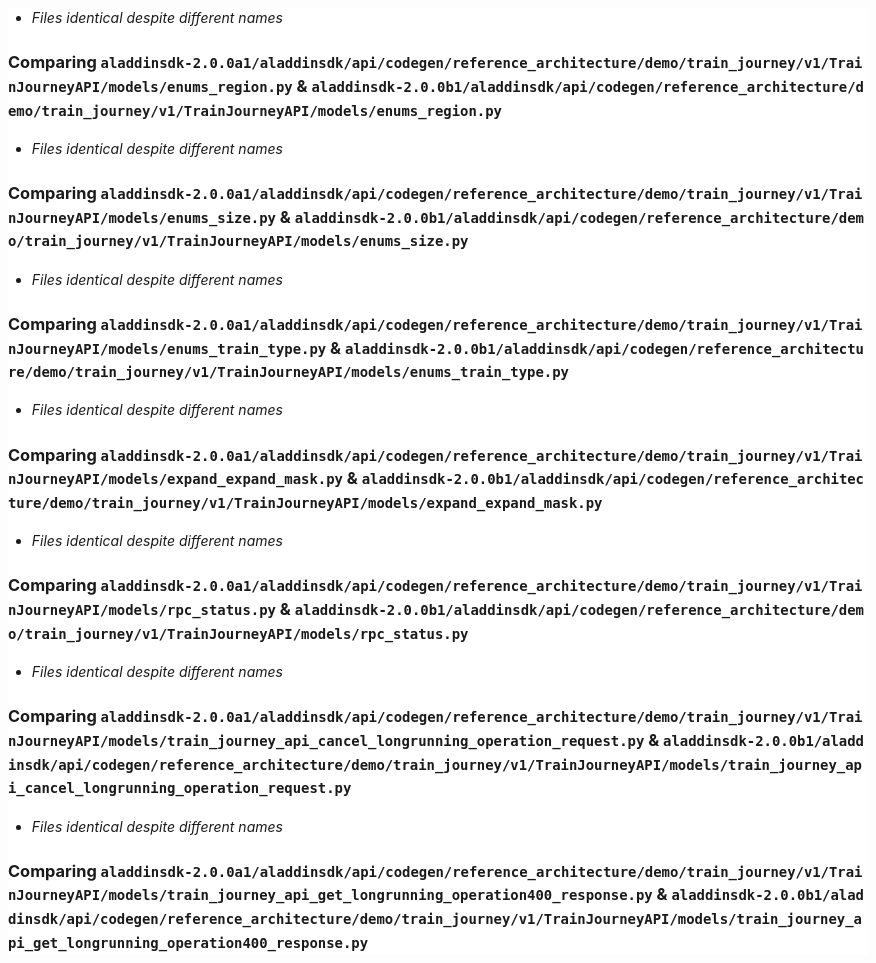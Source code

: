  * *Files identical despite different names*

### Comparing `aladdinsdk-2.0.0a1/aladdinsdk/api/codegen/reference_architecture/demo/train_journey/v1/TrainJourneyAPI/models/enums_region.py` & `aladdinsdk-2.0.0b1/aladdinsdk/api/codegen/reference_architecture/demo/train_journey/v1/TrainJourneyAPI/models/enums_region.py`

 * *Files identical despite different names*

### Comparing `aladdinsdk-2.0.0a1/aladdinsdk/api/codegen/reference_architecture/demo/train_journey/v1/TrainJourneyAPI/models/enums_size.py` & `aladdinsdk-2.0.0b1/aladdinsdk/api/codegen/reference_architecture/demo/train_journey/v1/TrainJourneyAPI/models/enums_size.py`

 * *Files identical despite different names*

### Comparing `aladdinsdk-2.0.0a1/aladdinsdk/api/codegen/reference_architecture/demo/train_journey/v1/TrainJourneyAPI/models/enums_train_type.py` & `aladdinsdk-2.0.0b1/aladdinsdk/api/codegen/reference_architecture/demo/train_journey/v1/TrainJourneyAPI/models/enums_train_type.py`

 * *Files identical despite different names*

### Comparing `aladdinsdk-2.0.0a1/aladdinsdk/api/codegen/reference_architecture/demo/train_journey/v1/TrainJourneyAPI/models/expand_expand_mask.py` & `aladdinsdk-2.0.0b1/aladdinsdk/api/codegen/reference_architecture/demo/train_journey/v1/TrainJourneyAPI/models/expand_expand_mask.py`

 * *Files identical despite different names*

### Comparing `aladdinsdk-2.0.0a1/aladdinsdk/api/codegen/reference_architecture/demo/train_journey/v1/TrainJourneyAPI/models/rpc_status.py` & `aladdinsdk-2.0.0b1/aladdinsdk/api/codegen/reference_architecture/demo/train_journey/v1/TrainJourneyAPI/models/rpc_status.py`

 * *Files identical despite different names*

### Comparing `aladdinsdk-2.0.0a1/aladdinsdk/api/codegen/reference_architecture/demo/train_journey/v1/TrainJourneyAPI/models/train_journey_api_cancel_longrunning_operation_request.py` & `aladdinsdk-2.0.0b1/aladdinsdk/api/codegen/reference_architecture/demo/train_journey/v1/TrainJourneyAPI/models/train_journey_api_cancel_longrunning_operation_request.py`

 * *Files identical despite different names*

### Comparing `aladdinsdk-2.0.0a1/aladdinsdk/api/codegen/reference_architecture/demo/train_journey/v1/TrainJourneyAPI/models/train_journey_api_get_longrunning_operation400_response.py` & `aladdinsdk-2.0.0b1/aladdinsdk/api/codegen/reference_architecture/demo/train_journey/v1/TrainJourneyAPI/models/train_journey_api_get_longrunning_operation400_response.py`
